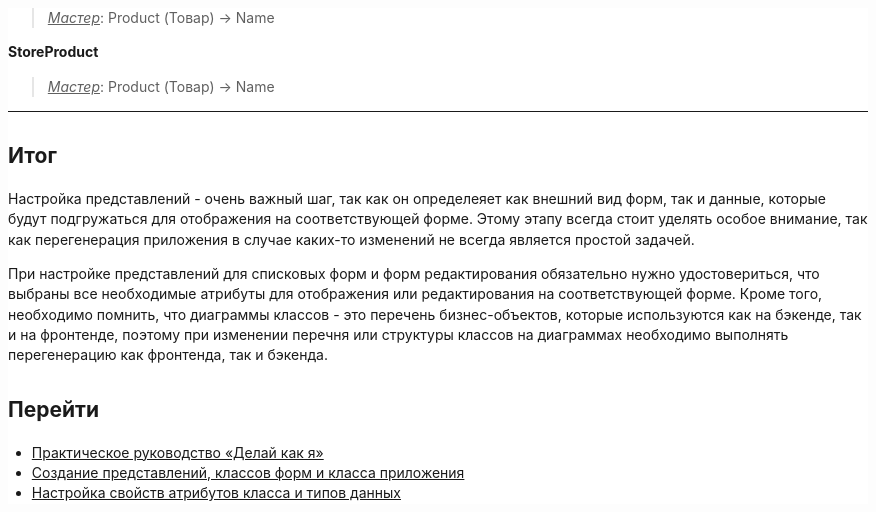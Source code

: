 > _<u>Мастер</u>_: Product (Товар) → Name

**StoreProduct**

> _<u>Мастер</u>_: Product (Товар) → Name

---

## Итог

Настройка представлений - очень важный шаг, так как он определеяет как внешний вид форм, так и данные, которые будут подгружаться для отображения на соответствующей форме. Этому этапу всегда стоит уделять особое внимание, так как перегенерация приложения в случае каких-то изменений не всегда является простой задачей.

При настройке представлений для списковых форм и форм редактирования обязательно нужно удостовериться, что выбраны все необходимые атрибуты для отображения или редактирования на соответствующей форме. Кроме того, необходимо помнить, что диаграммы классов - это перечень бизнес-объектов, которые используются как на бэкенде, так и на фронтенде, поэтому при изменении перечня или структуры классов на диаграммах необходимо выполнять перегенерацию как фронтенда, так и бэкенда.

## Перейти

- [Практическое руководство «Делай как я»](gpg_landing-page.html) <i class="fa fa-arrow-up" aria-hidden="true"></i>
- [Создание представлений, классов форм и класса приложения](gpg_create-and-configure-application-structure.html) <i class="fa fa-arrow-left" aria-hidden="true"></i>
- [Настройка свойств атрибутов класса и типов данных](gpg_autocomplete-and-data-types.html) <i class="fa fa-arrow-right" aria-hidden="true"></i>
